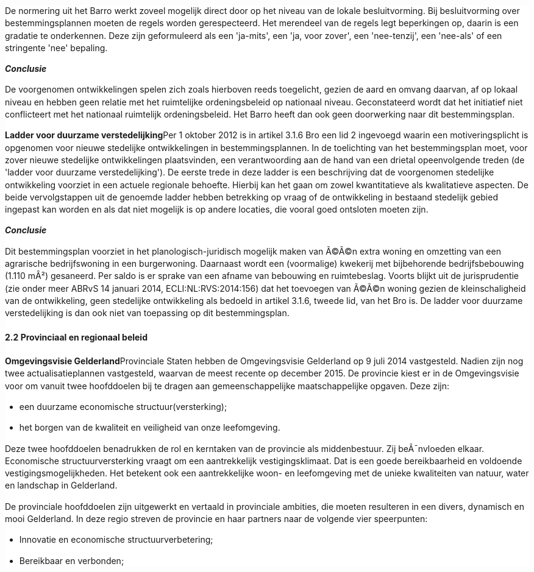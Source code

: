 De normering uit het Barro werkt zoveel mogelijk direct door op het niveau van de lokale besluitvorming. Bij besluitvorming over bestemmingsplannen moeten de regels worden gerespecteerd. Het merendeel van de regels legt beperkingen op, daarin is een gradatie te onderkennen. Deze zijn geformuleerd als een 'ja\-mits', een 'ja, voor zover', een 'nee\-tenzij', een 'nee\-als' of een stringente 'nee' bepaling.

***Conclusie***

De voorgenomen ontwikkelingen spelen zich zoals hierboven reeds toegelicht, gezien de aard en omvang daarvan, af op lokaal niveau en hebben geen relatie met het ruimtelijke ordeningsbeleid op nationaal niveau. Geconstateerd wordt dat het initiatief niet conflicteert met het nationaal ruimtelijk ordeningsbeleid. Het Barro heeft dan ook geen doorwerking naar dit bestemmingsplan.

**Ladder voor duurzame verstedelijking**Per 1 oktober 2012 is in artikel 3\.1\.6 Bro een lid 2 ingevoegd waarin een motiveringsplicht is opgenomen voor nieuwe stedelijke ontwikkelingen in bestemmingsplannen. In de toelichting van het bestemmingsplan moet, voor zover nieuwe stedelijke ontwikkelingen plaatsvinden, een verantwoording aan de hand van een drietal opeenvolgende treden (de 'ladder voor duurzame verstedelijking'). De eerste trede in deze ladder is een beschrijving dat de voorgenomen stedelijke ontwikkeling voorziet in een actuele regionale behoefte. Hierbij kan het gaan om zowel kwantitatieve als kwalitatieve aspecten. De beide vervolgstappen uit de genoemde ladder hebben betrekking op vraag of de ontwikkeling in bestaand stedelijk gebied ingepast kan worden en als dat niet mogelijk is op andere locaties, die vooral goed ontsloten moeten zijn.

***Conclusie***

Dit bestemmingsplan voorziet in het planologisch\-juridisch mogelijk maken van Ã©Ã©n extra woning en omzetting van een agrarische bedrijfswoning in een burgerwoning. Daarnaast wordt een (voormalige) kwekerij met bijbehorende bedrijfsbebouwing (1\.110 mÂ²) gesaneerd. Per saldo is er sprake van een afname van bebouwing en ruimtebeslag. Voorts blijkt uit de jurisprudentie (zie onder meer ABRvS 14 januari 2014, ECLI:NL:RVS:2014:156\) dat het toevoegen van Ã©Ã©n woning gezien de kleinschaligheid van de ontwikkeling, geen stedelijke ontwikkeling als bedoeld in artikel 3\.1\.6, tweede lid, van het Bro is. De ladder voor duurzame verstedelijking is dan ook niet van toepassing op dit bestemmingsplan.

#### 2\.2 Provinciaal en regionaal beleid

**Omgevingsvisie Gelderland**Provinciale Staten hebben de Omgevingsvisie Gelderland op 9 juli 2014 vastgesteld. Nadien zijn nog twee actualisatieplannen vastgesteld, waarvan de meest recente op december 2015\. De provincie kiest er in de Omgevingsvisie voor om vanuit twee hoofddoelen bij te dragen aan gemeenschappelijke maatschappelijke opgaven. Deze zijn:

* een duurzame economische structuur(versterking);

* het borgen van de kwaliteit en veiligheid van onze leefomgeving.

Deze twee hoofddoelen benadrukken de rol en kerntaken van de provincie als middenbestuur. Zij beÃ¯nvloeden elkaar. Economische structuurversterking vraagt om een aantrekkelijk vestigingsklimaat. Dat is een goede bereikbaarheid en voldoende vestigingsmogelijkheden. Het betekent ook een aantrekkelijke woon\- en leefomgeving met de unieke kwaliteiten van natuur, water en landschap in Gelderland.

De provinciale hoofddoelen zijn uitgewerkt en vertaald in provinciale ambities, die moeten resulteren in een divers, dynamisch en mooi Gelderland. In deze regio streven de provincie en haar partners naar de volgende vier speerpunten:

* Innovatie en economische structuurverbetering;

* Bereikbaar en verbonden;
